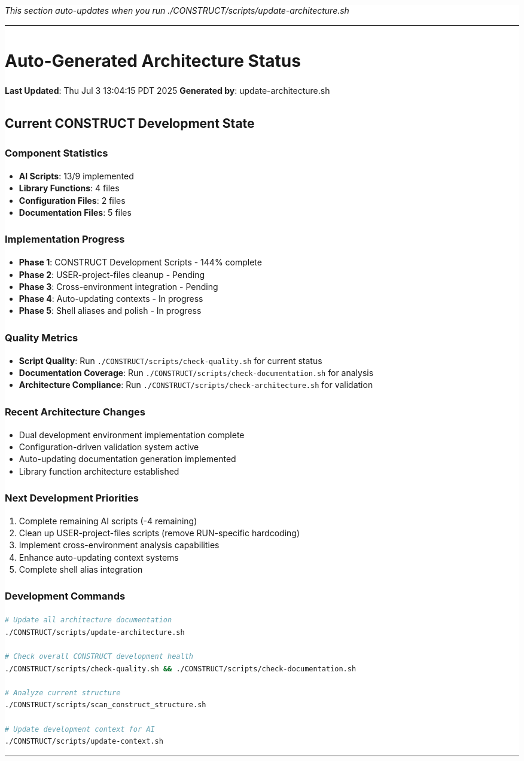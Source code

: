 
*This section auto-updates when you run ./CONSTRUCT/scripts/update-architecture.sh*

---

# Auto-Generated Architecture Status

**Last Updated**: Thu Jul  3 13:04:15 PDT 2025
**Generated by**: update-architecture.sh

## Current CONSTRUCT Development State

### Component Statistics
- **AI Scripts**: 13/9 implemented
- **Library Functions**: 4 files
- **Configuration Files**: 2 files
- **Documentation Files**: 5 files

### Implementation Progress
- **Phase 1**: CONSTRUCT Development Scripts - 144% complete
- **Phase 2**: USER-project-files cleanup - Pending
- **Phase 3**: Cross-environment integration - Pending
- **Phase 4**: Auto-updating contexts - In progress
- **Phase 5**: Shell aliases and polish - In progress

### Quality Metrics
- **Script Quality**: Run `./CONSTRUCT/scripts/check-quality.sh` for current status
- **Documentation Coverage**: Run `./CONSTRUCT/scripts/check-documentation.sh` for analysis
- **Architecture Compliance**: Run `./CONSTRUCT/scripts/check-architecture.sh` for validation

### Recent Architecture Changes
- Dual development environment implementation complete
- Configuration-driven validation system active
- Auto-updating documentation generation implemented
- Library function architecture established

### Next Development Priorities
1. Complete remaining AI scripts (-4 remaining)
2. Clean up USER-project-files scripts (remove RUN-specific hardcoding)
3. Implement cross-environment analysis capabilities
4. Enhance auto-updating context systems
5. Complete shell alias integration

### Development Commands
```bash
# Update all architecture documentation
./CONSTRUCT/scripts/update-architecture.sh

# Check overall CONSTRUCT development health
./CONSTRUCT/scripts/check-quality.sh && ./CONSTRUCT/scripts/check-documentation.sh

# Analyze current structure
./CONSTRUCT/scripts/scan_construct_structure.sh

# Update development context for AI
./CONSTRUCT/scripts/update-context.sh
```

---